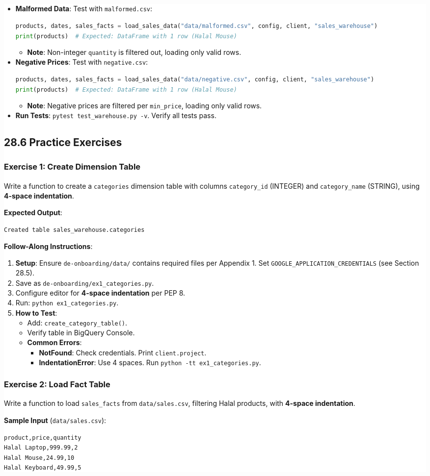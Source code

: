    - **Malformed Data**: Test with `malformed.csv`:
     ```python
     products, dates, sales_facts = load_sales_data("data/malformed.csv", config, client, "sales_warehouse")
     print(products)  # Expected: DataFrame with 1 row (Halal Mouse)
     ```
     - **Note**: Non-integer `quantity` is filtered out, loading only valid rows.
   - **Negative Prices**: Test with `negative.csv`:
     ```python
     products, dates, sales_facts = load_sales_data("data/negative.csv", config, client, "sales_warehouse")
     print(products)  # Expected: DataFrame with 1 row (Halal Mouse)
     ```
     - **Note**: Negative prices are filtered per `min_price`, loading only valid rows.
   - **Run Tests**: `pytest test_warehouse.py -v`. Verify all tests pass.

## 28.6 Practice Exercises

### Exercise 1: Create Dimension Table

Write a function to create a `categories` dimension table with columns `category_id` (INTEGER) and `category_name` (STRING), using **4-space indentation**.

**Expected Output**:

```
Created table sales_warehouse.categories
```

**Follow-Along Instructions**:

1. **Setup**: Ensure `de-onboarding/data/` contains required files per Appendix 1. Set `GOOGLE_APPLICATION_CREDENTIALS` (see Section 28.5).
2. Save as `de-onboarding/ex1_categories.py`.
3. Configure editor for **4-space indentation** per PEP 8.
4. Run: `python ex1_categories.py`.
5. **How to Test**:
   - Add: `create_category_table()`.
   - Verify table in BigQuery Console.
   - **Common Errors**:
     - **NotFound**: Check credentials. Print `client.project`.
     - **IndentationError**: Use 4 spaces. Run `python -tt ex1_categories.py`.

### Exercise 2: Load Fact Table

Write a function to load `sales_facts` from `data/sales.csv`, filtering Halal products, with **4-space indentation**.

**Sample Input** (`data/sales.csv`):

```csv
product,price,quantity
Halal Laptop,999.99,2
Halal Mouse,24.99,10
Halal Keyboard,49.99,5
```
